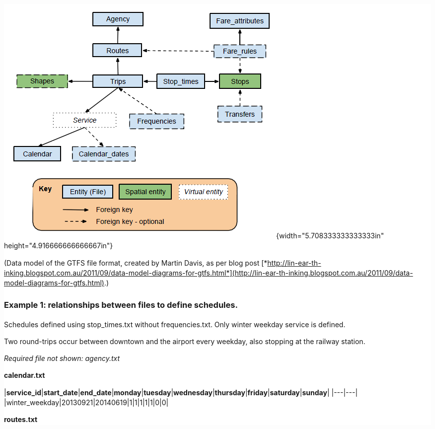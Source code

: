 ![](./myMediaFolder/media/image2.png){width="5.708333333333333in"
height="4.916666666666667in"}

(Data model of the GTFS file format, created by Martin Davis, as per
blog post
[*http://lin-ear-th-inking.blogspot.com.au/2011/09/data-model-diagrams-for-gtfs.html*](http://lin-ear-th-inking.blogspot.com.au/2011/09/data-model-diagrams-for-gtfs.html).)

###

###

### Example 1: relationships between files to define schedules.

Schedules defined using stop\_times.txt without frequencies.txt. Only
winter weekday service is defined.

Two round-trips occur between downtown and the airport every weekday,
also stopping at the railway station.

*Required file not shown: agency.txt*

  **calendar.txt**                                                                                                                           

|**service\_id**|**start\_date**|**end\_date**|**monday**|**tuesday**|**wednesday**|**thursday**|**friday**|**saturday**|**sunday**|
|---|---|
|winter\_weekday|20130921|20140619|1|1|1|1|1|0|0|

 **routes.txt**
